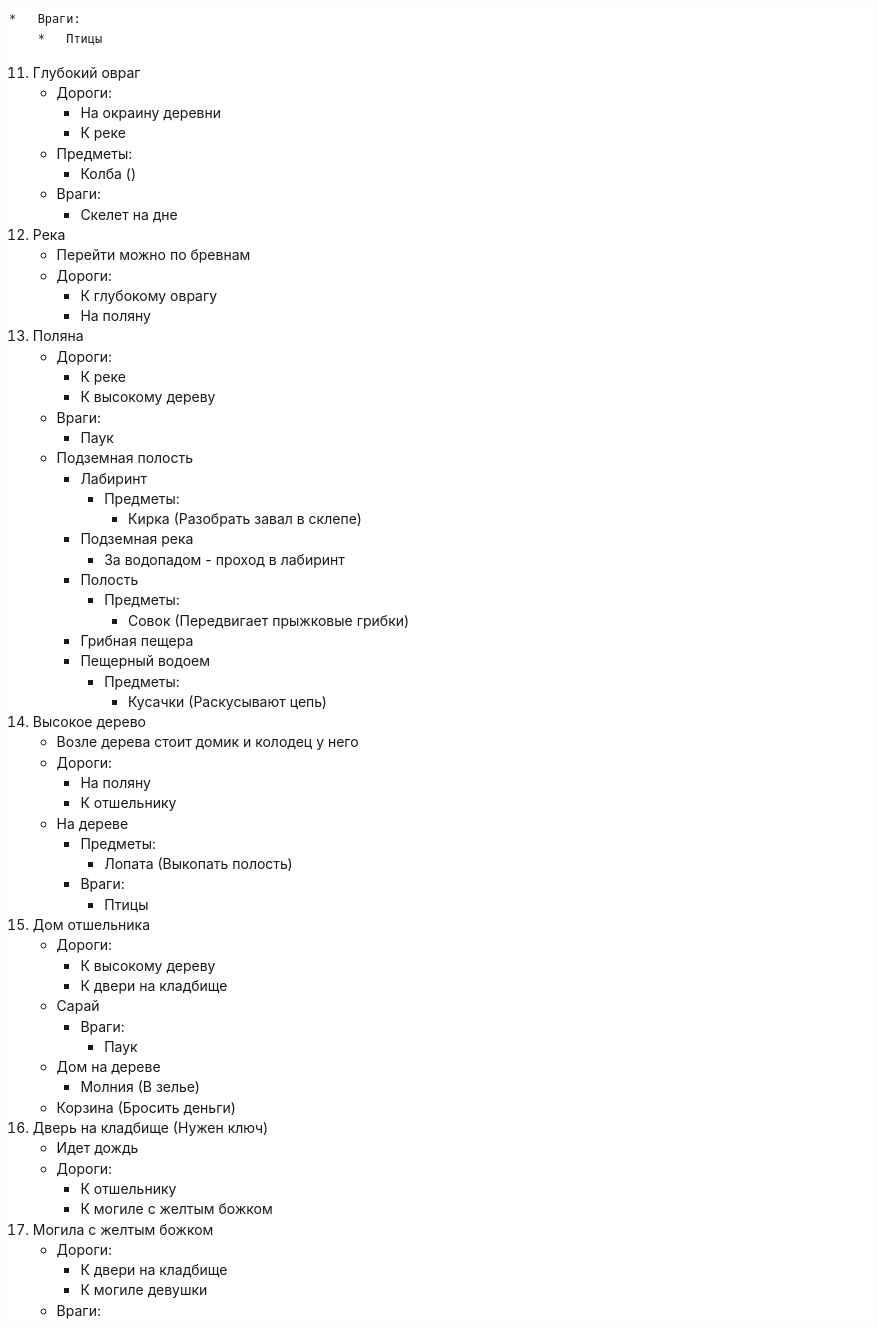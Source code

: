    *   Враги:
        *   Птицы
11. Глубокий овраг
    *   Дороги:
        *   На окраину деревни
        *   К реке
    *   Предметы:
        *   Колба ()
    *   Враги:
        *   Скелет на дне
12. Река
    *   Перейти можно по бревнам
    *   Дороги:
        *   К глубокому оврагу
        *   На поляну
13. Поляна
    *   Дороги:
        *   К реке
        *   К высокому дереву
    *   Враги:
        *   Паук
    *   Подземная полость
        *   Лабиринт
            *   Предметы:
                *   Кирка (Разобрать завал в склепе)
        *   Подземная река
            *   За водопадом - проход в лабиринт
        *   Полость
            *   Предметы:
                *   Совок (Передвигает прыжковые грибки)
        *   Грибная пещера
        *   Пещерный водоем
            *   Предметы:
                *   Кусачки (Раскусывают цепь)
14. Высокое дерево
    *   Возле дерева стоит домик и колодец у него
    *   Дороги:
        *   На поляну
        *   К отшельнику
    *   На дереве
        *   Предметы:
            *   Лопата (Выкопать полость)
        *   Враги:
            *   Птицы
15. Дом отшельника
    *   Дороги:
        *   К высокому дереву
        *   К двери на кладбище
    *   Сарай
        *   Враги:
            *   Паук
    *   Дом на дереве
        *   Молния (В зелье)
    *   Корзина (Бросить деньги)
16. Дверь на кладбище (Нужен ключ)
    *   Идет дождь
    *   Дороги:
        *   К отшельнику
        *   К могиле с желтым божком
17. Могила с желтым божком
    *   Дороги:
        *   К двери на кладбище
        *   К могиле девушки
    *   Враги: